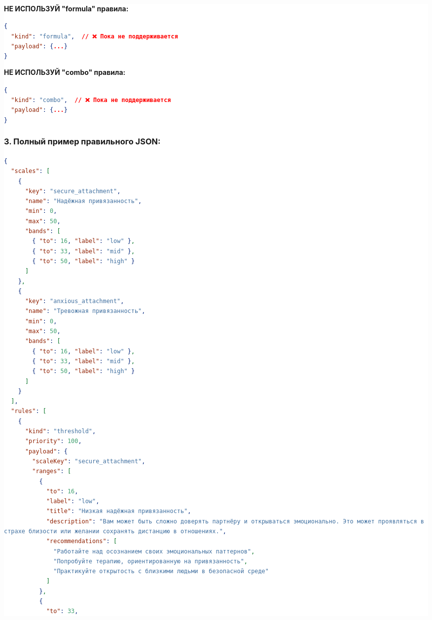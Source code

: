 **НЕ ИСПОЛЬЗУЙ "formula" правила:**
```json
{
  "kind": "formula",  // ❌ Пока не поддерживается
  "payload": {...}
}
```

**НЕ ИСПОЛЬЗУЙ "combo" правила:**
```json
{
  "kind": "combo",  // ❌ Пока не поддерживается
  "payload": {...}
}
```

### 3. Полный пример правильного JSON:

```json
{
  "scales": [
    {
      "key": "secure_attachment",
      "name": "Надёжная привязанность",
      "min": 0,
      "max": 50,
      "bands": [
        { "to": 16, "label": "low" },
        { "to": 33, "label": "mid" },
        { "to": 50, "label": "high" }
      ]
    },
    {
      "key": "anxious_attachment",
      "name": "Тревожная привязанность",
      "min": 0,
      "max": 50,
      "bands": [
        { "to": 16, "label": "low" },
        { "to": 33, "label": "mid" },
        { "to": 50, "label": "high" }
      ]
    }
  ],
  "rules": [
    {
      "kind": "threshold",
      "priority": 100,
      "payload": {
        "scaleKey": "secure_attachment",
        "ranges": [
          {
            "to": 16,
            "label": "low",
            "title": "Низкая надёжная привязанность",
            "description": "Вам может быть сложно доверять партнёру и открываться эмоционально. Это может проявляться в страхе близости или желании сохранять дистанцию в отношениях.",
            "recommendations": [
              "Работайте над осознанием своих эмоциональных паттернов",
              "Попробуйте терапию, ориентированную на привязанность",
              "Практикуйте открытость с близкими людьми в безопасной среде"
            ]
          },
          {
            "to": 33,
```